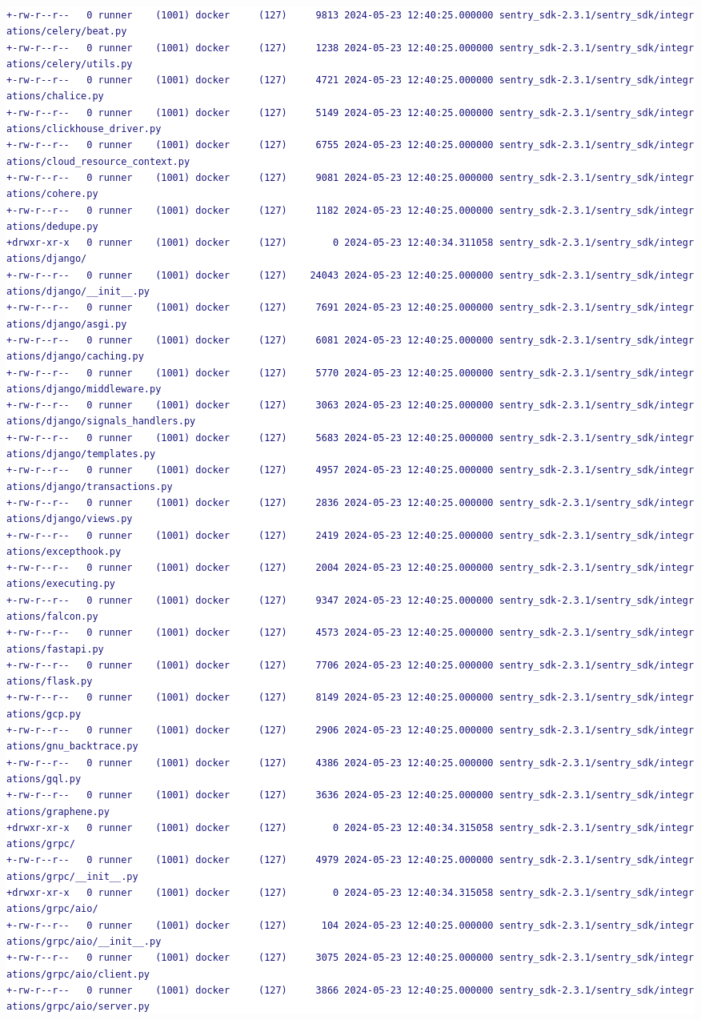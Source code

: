 ```diff
+-rw-r--r--   0 runner    (1001) docker     (127)     9813 2024-05-23 12:40:25.000000 sentry_sdk-2.3.1/sentry_sdk/integrations/celery/beat.py
+-rw-r--r--   0 runner    (1001) docker     (127)     1238 2024-05-23 12:40:25.000000 sentry_sdk-2.3.1/sentry_sdk/integrations/celery/utils.py
+-rw-r--r--   0 runner    (1001) docker     (127)     4721 2024-05-23 12:40:25.000000 sentry_sdk-2.3.1/sentry_sdk/integrations/chalice.py
+-rw-r--r--   0 runner    (1001) docker     (127)     5149 2024-05-23 12:40:25.000000 sentry_sdk-2.3.1/sentry_sdk/integrations/clickhouse_driver.py
+-rw-r--r--   0 runner    (1001) docker     (127)     6755 2024-05-23 12:40:25.000000 sentry_sdk-2.3.1/sentry_sdk/integrations/cloud_resource_context.py
+-rw-r--r--   0 runner    (1001) docker     (127)     9081 2024-05-23 12:40:25.000000 sentry_sdk-2.3.1/sentry_sdk/integrations/cohere.py
+-rw-r--r--   0 runner    (1001) docker     (127)     1182 2024-05-23 12:40:25.000000 sentry_sdk-2.3.1/sentry_sdk/integrations/dedupe.py
+drwxr-xr-x   0 runner    (1001) docker     (127)        0 2024-05-23 12:40:34.311058 sentry_sdk-2.3.1/sentry_sdk/integrations/django/
+-rw-r--r--   0 runner    (1001) docker     (127)    24043 2024-05-23 12:40:25.000000 sentry_sdk-2.3.1/sentry_sdk/integrations/django/__init__.py
+-rw-r--r--   0 runner    (1001) docker     (127)     7691 2024-05-23 12:40:25.000000 sentry_sdk-2.3.1/sentry_sdk/integrations/django/asgi.py
+-rw-r--r--   0 runner    (1001) docker     (127)     6081 2024-05-23 12:40:25.000000 sentry_sdk-2.3.1/sentry_sdk/integrations/django/caching.py
+-rw-r--r--   0 runner    (1001) docker     (127)     5770 2024-05-23 12:40:25.000000 sentry_sdk-2.3.1/sentry_sdk/integrations/django/middleware.py
+-rw-r--r--   0 runner    (1001) docker     (127)     3063 2024-05-23 12:40:25.000000 sentry_sdk-2.3.1/sentry_sdk/integrations/django/signals_handlers.py
+-rw-r--r--   0 runner    (1001) docker     (127)     5683 2024-05-23 12:40:25.000000 sentry_sdk-2.3.1/sentry_sdk/integrations/django/templates.py
+-rw-r--r--   0 runner    (1001) docker     (127)     4957 2024-05-23 12:40:25.000000 sentry_sdk-2.3.1/sentry_sdk/integrations/django/transactions.py
+-rw-r--r--   0 runner    (1001) docker     (127)     2836 2024-05-23 12:40:25.000000 sentry_sdk-2.3.1/sentry_sdk/integrations/django/views.py
+-rw-r--r--   0 runner    (1001) docker     (127)     2419 2024-05-23 12:40:25.000000 sentry_sdk-2.3.1/sentry_sdk/integrations/excepthook.py
+-rw-r--r--   0 runner    (1001) docker     (127)     2004 2024-05-23 12:40:25.000000 sentry_sdk-2.3.1/sentry_sdk/integrations/executing.py
+-rw-r--r--   0 runner    (1001) docker     (127)     9347 2024-05-23 12:40:25.000000 sentry_sdk-2.3.1/sentry_sdk/integrations/falcon.py
+-rw-r--r--   0 runner    (1001) docker     (127)     4573 2024-05-23 12:40:25.000000 sentry_sdk-2.3.1/sentry_sdk/integrations/fastapi.py
+-rw-r--r--   0 runner    (1001) docker     (127)     7706 2024-05-23 12:40:25.000000 sentry_sdk-2.3.1/sentry_sdk/integrations/flask.py
+-rw-r--r--   0 runner    (1001) docker     (127)     8149 2024-05-23 12:40:25.000000 sentry_sdk-2.3.1/sentry_sdk/integrations/gcp.py
+-rw-r--r--   0 runner    (1001) docker     (127)     2906 2024-05-23 12:40:25.000000 sentry_sdk-2.3.1/sentry_sdk/integrations/gnu_backtrace.py
+-rw-r--r--   0 runner    (1001) docker     (127)     4386 2024-05-23 12:40:25.000000 sentry_sdk-2.3.1/sentry_sdk/integrations/gql.py
+-rw-r--r--   0 runner    (1001) docker     (127)     3636 2024-05-23 12:40:25.000000 sentry_sdk-2.3.1/sentry_sdk/integrations/graphene.py
+drwxr-xr-x   0 runner    (1001) docker     (127)        0 2024-05-23 12:40:34.315058 sentry_sdk-2.3.1/sentry_sdk/integrations/grpc/
+-rw-r--r--   0 runner    (1001) docker     (127)     4979 2024-05-23 12:40:25.000000 sentry_sdk-2.3.1/sentry_sdk/integrations/grpc/__init__.py
+drwxr-xr-x   0 runner    (1001) docker     (127)        0 2024-05-23 12:40:34.315058 sentry_sdk-2.3.1/sentry_sdk/integrations/grpc/aio/
+-rw-r--r--   0 runner    (1001) docker     (127)      104 2024-05-23 12:40:25.000000 sentry_sdk-2.3.1/sentry_sdk/integrations/grpc/aio/__init__.py
+-rw-r--r--   0 runner    (1001) docker     (127)     3075 2024-05-23 12:40:25.000000 sentry_sdk-2.3.1/sentry_sdk/integrations/grpc/aio/client.py
+-rw-r--r--   0 runner    (1001) docker     (127)     3866 2024-05-23 12:40:25.000000 sentry_sdk-2.3.1/sentry_sdk/integrations/grpc/aio/server.py
```